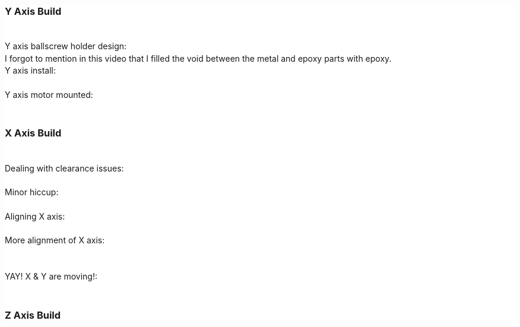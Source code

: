 <h3>Y Axis Build</h3>

<br />
Y axis ballscrew holder design:
<br />
<iframe src="https://www.youtube.com/embed/V3tzxev7jkY" width="640" height="480" frameborder="0" webkitallowfullscreen mozallowfullscreen allowfullscreen></iframe>
I forgot to mention in this video that I filled the void between the metal and epoxy parts with epoxy.

<br />
Y axis install:
<br />
<iframe src="https://www.youtube.com/embed/SqJ7ivAPu8g" width="640" height="480" frameborder="0" webkitallowfullscreen mozallowfullscreen allowfullscreen></iframe>

<br />
Y axis motor mounted:
<br />
<iframe src="https://www.youtube.com/embed/FkLkSG3aPjc" width="640" height="480" frameborder="0" webkitallowfullscreen mozallowfullscreen allowfullscreen></iframe>

<br />
<h3>X Axis Build</h3>

<br />
Dealing with clearance issues:
<br />
<iframe src="https://www.youtube.com/embed/ROrQD7UpKxg" width="640" height="480" frameborder="0" webkitallowfullscreen mozallowfullscreen allowfullscreen></iframe>
<br />
Minor hiccup:
<br />
<iframe src="https://www.youtube.com/embed/bs30t2kCN3w" width="640" height="480" frameborder="0" webkitallowfullscreen mozallowfullscreen allowfullscreen></iframe>
<br />
Aligning X axis:
<br />
<iframe src="https://www.youtube.com/embed/5FPcRdRCbUo" width="640" height="480" frameborder="0" webkitallowfullscreen mozallowfullscreen allowfullscreen></iframe>
<br />
More alignment of X axis:
<br />
<iframe src="https://www.youtube.com/embed/i1WOA3IQEtc" width="640" height="480" frameborder="0" webkitallowfullscreen mozallowfullscreen allowfullscreen></iframe>
<br />
<br />
YAY! X & Y are moving!:
<br />
<iframe src="https://www.youtube.com/embed/Ga4-RPLp7a8" width="640" height="480" frameborder="0" webkitallowfullscreen mozallowfullscreen allowfullscreen></iframe>
<br />

<h3>Z Axis Build</h3>
